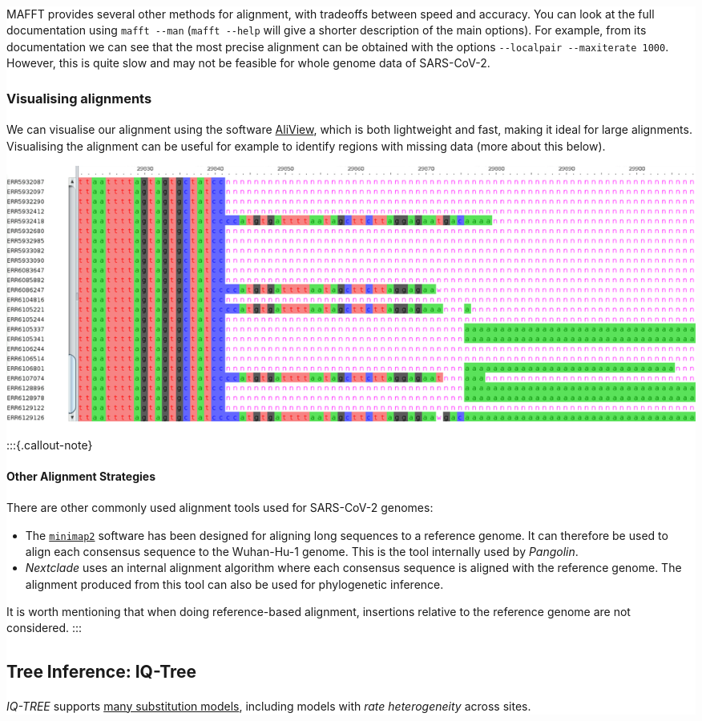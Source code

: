 MAFFT provides several other methods for alignment, with tradeoffs between speed and accuracy. 
You can look at the full documentation using `mafft --man` (`mafft --help` will give a shorter description of the main options). 
For example, from its documentation we can see that the most precise alignment can be obtained with the options `--localpair --maxiterate 1000`. 
However, this is quite slow and may not be feasible for whole genome data of SARS-CoV-2.


### Visualising alignments 

We can visualise our alignment using the software [AliView](https://ormbunkar.se/aliview/), which is both lightweight and fast, making it ideal for large alignments. 
Visualising the alignment can be useful for example to identify regions with missing data (more about this below). 

![Snapshop of an alignment visualised with AliView. In this case we are looking at the end of the alignment of our sequences, which shows a typical high number of missing ('N') bases.](images/alignment_aliview.png)


:::{.callout-note}
#### Other Alignment Strategies

There are other commonly used alignment tools used for SARS-CoV-2 genomes:

- The [`minimap2`](https://lh3.github.io/minimap2/) software has been designed for aligning long sequences to a reference genome. It can therefore be used to align each consensus sequence to the Wuhan-Hu-1 genome. This is the tool internally used by _Pangolin_.
- _Nextclade_ uses an internal alignment algorithm where each consensus sequence is aligned with the reference genome. The alignment produced from this tool can also be used for phylogenetic inference. 

It is worth mentioning that when doing reference-based alignment, insertions relative to the reference genome are not considered. 
:::


## Tree Inference: IQ-Tree

_IQ-TREE_ supports [many substitution models](http://www.iqtree.org/doc/Substitution-Models), including models with _rate heterogeneity_ across sites. 
